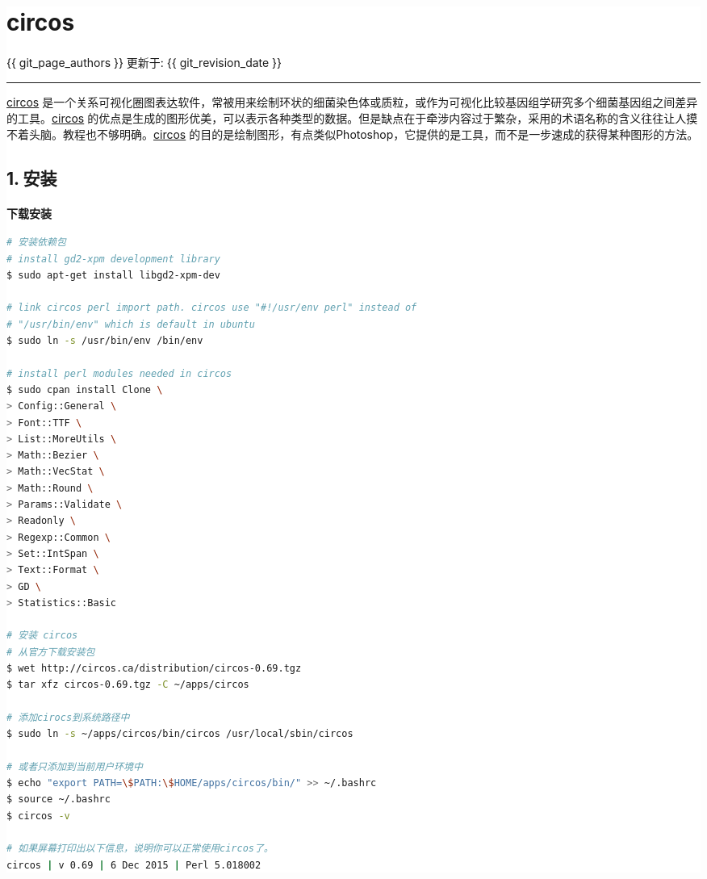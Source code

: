 # circos

{{ git_page_authors }} 更新于: {{ git_revision_date }}

---

[circos][] 是一个关系可视化圈图表达软件，常被用来绘制环状的细菌染色体或质粒，或作为可视化比较基因组学研究多个细菌基因组之间差异的工具。[circos][] 的优点是生成的图形优美，可以表示各种类型的数据。但是缺点在于牵涉内容过于繁杂，采用的术语名称的含义往往让人摸不着头脑。教程也不够明确。[circos][] 的目的是绘制图形，有点类似Photoshop，它提供的是工具，而不是一步速成的获得某种图形的方法。

## 1. 安装

**下载安装**

```bash
# 安装依赖包
# install gd2-xpm development library
$ sudo apt-get install libgd2-xpm-dev

# link circos perl import path. circos use "#!/usr/env perl" instead of
# "/usr/bin/env" which is default in ubuntu
$ sudo ln -s /usr/bin/env /bin/env

# install perl modules needed in circos
$ sudo cpan install Clone \
> Config::General \
> Font::TTF \
> List::MoreUtils \
> Math::Bezier \
> Math::VecStat \
> Math::Round \
> Params::Validate \
> Readonly \
> Regexp::Common \
> Set::IntSpan \
> Text::Format \
> GD \
> Statistics::Basic

# 安装 circos
# 从官方下载安装包
$ wet http://circos.ca/distribution/circos-0.69.tgz
$ tar xfz circos-0.69.tgz -C ~/apps/circos

# 添加cirocs到系统路径中
$ sudo ln -s ~/apps/circos/bin/circos /usr/local/sbin/circos

# 或者只添加到当前用户环境中
$ echo "export PATH=\$PATH:\$HOME/apps/circos/bin/" >> ~/.bashrc
$ source ~/.bashrc
$ circos -v

# 如果屏幕打印出以下信息，说明你可以正常使用circos了。
circos | v 0.69 | 6 Dec 2015 | Perl 5.018002
```


[circos]: http://circos.ca/
